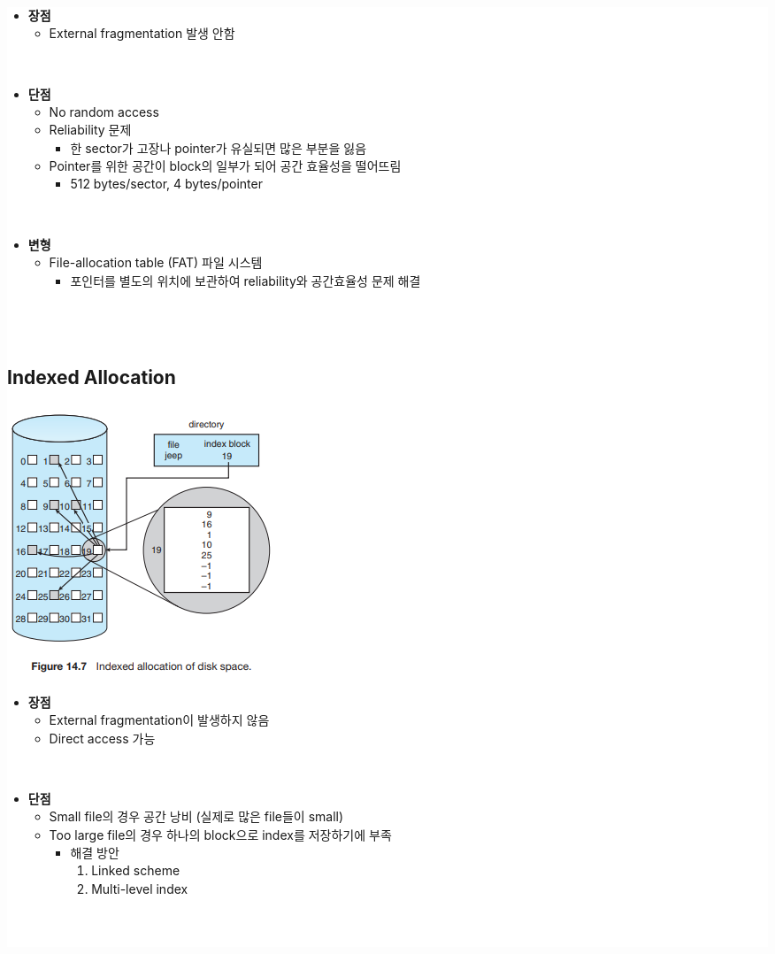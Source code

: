 -   **장점**
    -   External fragmentation 발생 안함

<br>

-   **단점**
    -   No random access
    -   Reliability 문제
        -   한 sector가 고장나 pointer가 유실되면 많은 부분을 잃음
    -   Pointer를 위한 공간이 block의 일부가 되어 공간 효율성을 떨어뜨림
        -   512 bytes/sector, 4 bytes/pointer

<br>

-   **변형**
    -   File-allocation table (FAT) 파일 시스템
        -   포인터를 별도의 위치에 보관하여 reliability와 공간효율성 문제 해결

<br><br>

## Indexed Allocation

![image-20220529120010143](operating_system_10.assets/image-20220529120010143.png)

-   **장점**
    -   External fragmentation이 발생하지 않음
    -   Direct access 가능

<br>

-   **단점**
    -   Small file의 경우 공간 낭비 (실제로 많은 file들이 small)
    -   Too large file의 경우 하나의 block으로 index를 저장하기에 부족
        -   해결 방안
            1.   Linked scheme
            2.   Multi-level index

<br><br>
